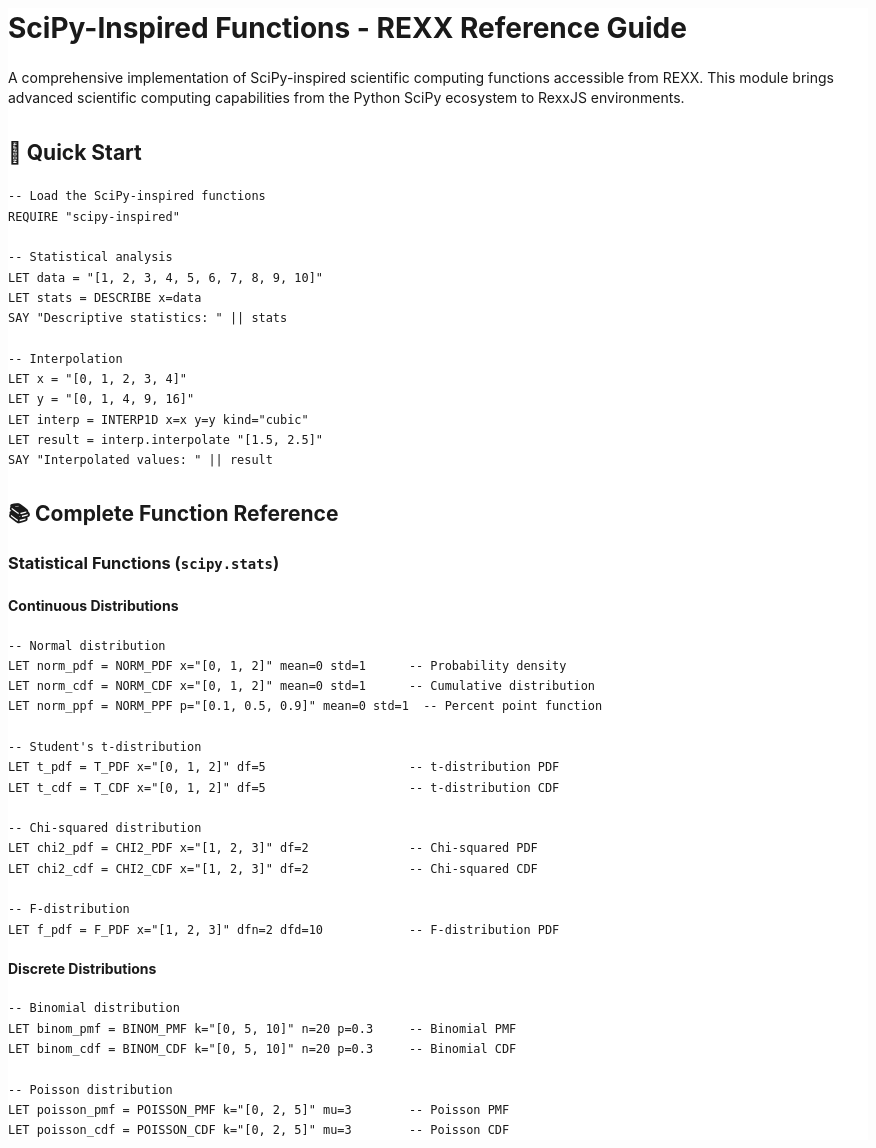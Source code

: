 # SciPy-Inspired Functions - REXX Reference Guide

A comprehensive implementation of SciPy-inspired scientific computing functions accessible from REXX. This module brings advanced scientific computing capabilities from the Python SciPy ecosystem to RexxJS environments.

## 🚀 **Quick Start**

```rexx
-- Load the SciPy-inspired functions
REQUIRE "scipy-inspired"

-- Statistical analysis
LET data = "[1, 2, 3, 4, 5, 6, 7, 8, 9, 10]"
LET stats = DESCRIBE x=data
SAY "Descriptive statistics: " || stats

-- Interpolation
LET x = "[0, 1, 2, 3, 4]"
LET y = "[0, 1, 4, 9, 16]"
LET interp = INTERP1D x=x y=y kind="cubic"
LET result = interp.interpolate "[1.5, 2.5]"
SAY "Interpolated values: " || result
```

## 📚 **Complete Function Reference**

### **Statistical Functions (`scipy.stats`)**

#### Continuous Distributions
```rexx
-- Normal distribution
LET norm_pdf = NORM_PDF x="[0, 1, 2]" mean=0 std=1      -- Probability density
LET norm_cdf = NORM_CDF x="[0, 1, 2]" mean=0 std=1      -- Cumulative distribution
LET norm_ppf = NORM_PPF p="[0.1, 0.5, 0.9]" mean=0 std=1  -- Percent point function

-- Student's t-distribution
LET t_pdf = T_PDF x="[0, 1, 2]" df=5                    -- t-distribution PDF
LET t_cdf = T_CDF x="[0, 1, 2]" df=5                    -- t-distribution CDF

-- Chi-squared distribution
LET chi2_pdf = CHI2_PDF x="[1, 2, 3]" df=2              -- Chi-squared PDF
LET chi2_cdf = CHI2_CDF x="[1, 2, 3]" df=2              -- Chi-squared CDF

-- F-distribution
LET f_pdf = F_PDF x="[1, 2, 3]" dfn=2 dfd=10            -- F-distribution PDF
```

#### Discrete Distributions
```rexx
-- Binomial distribution
LET binom_pmf = BINOM_PMF k="[0, 5, 10]" n=20 p=0.3     -- Binomial PMF
LET binom_cdf = BINOM_CDF k="[0, 5, 10]" n=20 p=0.3     -- Binomial CDF

-- Poisson distribution
LET poisson_pmf = POISSON_PMF k="[0, 2, 5]" mu=3        -- Poisson PMF
LET poisson_cdf = POISSON_CDF k="[0, 2, 5]" mu=3        -- Poisson CDF
```
